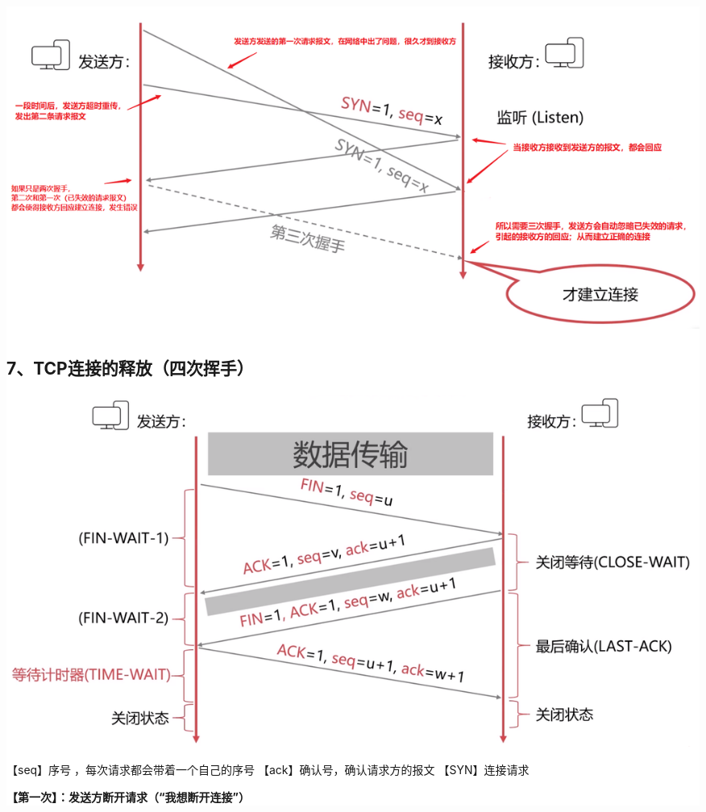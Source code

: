   ![1585716627359](SpringCloud.assets\1585716627359.png)

## 7、TCP连接的释放（四次挥手）

![1585717219132](SpringCloud.assets\1585717219132.png)

【seq】序号 ，每次请求都会带着一个自己的序号 【ack】确认号，确认请求方的报文 【SYN】连接请求

**【第一次】：发送方断开请求（“我想断开连接”）**
